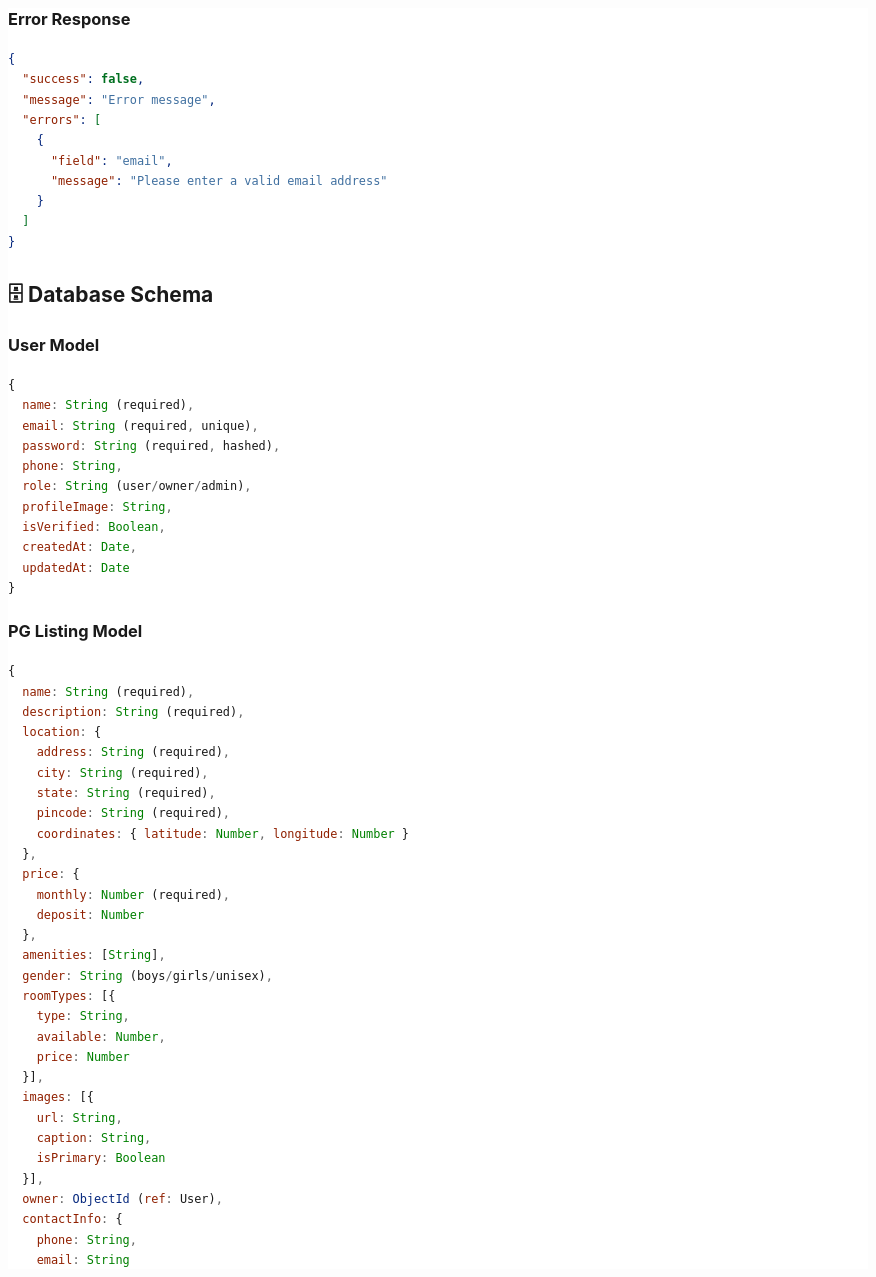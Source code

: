 ### Error Response
```json
{
  "success": false,
  "message": "Error message",
  "errors": [
    {
      "field": "email",
      "message": "Please enter a valid email address"
    }
  ]
}
```

## 🗄️ Database Schema

### User Model
```javascript
{
  name: String (required),
  email: String (required, unique),
  password: String (required, hashed),
  phone: String,
  role: String (user/owner/admin),
  profileImage: String,
  isVerified: Boolean,
  createdAt: Date,
  updatedAt: Date
}
```

### PG Listing Model
```javascript
{
  name: String (required),
  description: String (required),
  location: {
    address: String (required),
    city: String (required),
    state: String (required),
    pincode: String (required),
    coordinates: { latitude: Number, longitude: Number }
  },
  price: {
    monthly: Number (required),
    deposit: Number
  },
  amenities: [String],
  gender: String (boys/girls/unisex),
  roomTypes: [{
    type: String,
    available: Number,
    price: Number
  }],
  images: [{
    url: String,
    caption: String,
    isPrimary: Boolean
  }],
  owner: ObjectId (ref: User),
  contactInfo: {
    phone: String,
    email: String
```